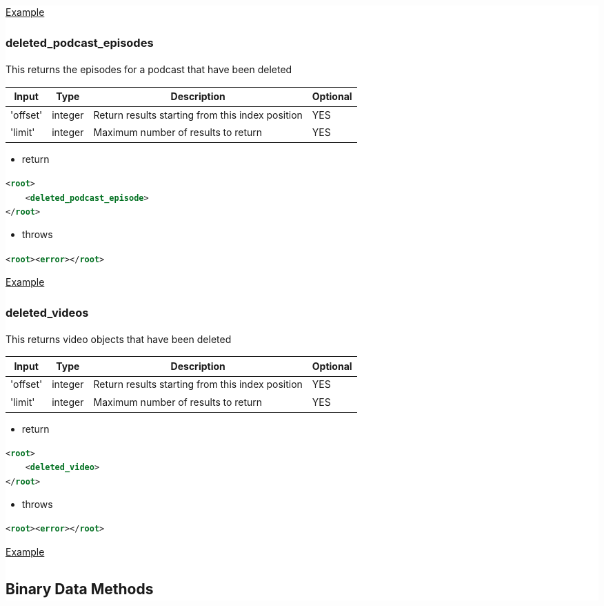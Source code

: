 [Example](https://raw.githubusercontent.com/ampache/python3-ampache/018d2c397e2bfef4b6e0a7792b7558bd20c814d0/docs/xml-responses/deleted_songs.xml)

### deleted_podcast_episodes

This returns the episodes for a podcast that have been deleted

| Input    | Type    | Description                                      | Optional |
|----------|---------|--------------------------------------------------|----------|
| 'offset' | integer | Return results starting from this index position | YES      |
| 'limit'  | integer | Maximum number of results to return              | YES      |

* return

```XML
<root>
    <deleted_podcast_episode>
</root>
```

* throws

```XML
<root><error></root>
```

[Example](https://raw.githubusercontent.com/ampache/python3-ampache/018d2c397e2bfef4b6e0a7792b7558bd20c814d0/docs/xml-responses/deleted_podcast_episodes.xml)

### deleted_videos

This returns video objects that have been deleted

| Input    | Type    | Description                                      | Optional |
|----------|---------|--------------------------------------------------|----------|
| 'offset' | integer | Return results starting from this index position | YES      |
| 'limit'  | integer | Maximum number of results to return              | YES      |

* return

```XML
<root>
    <deleted_video>
</root>
```

* throws

```XML
<root><error></root>
```

[Example](https://raw.githubusercontent.com/ampache/python3-ampache/018d2c397e2bfef4b6e0a7792b7558bd20c814d0/docs/xml-responses/deleted_videos.xml)

## Binary Data Methods
